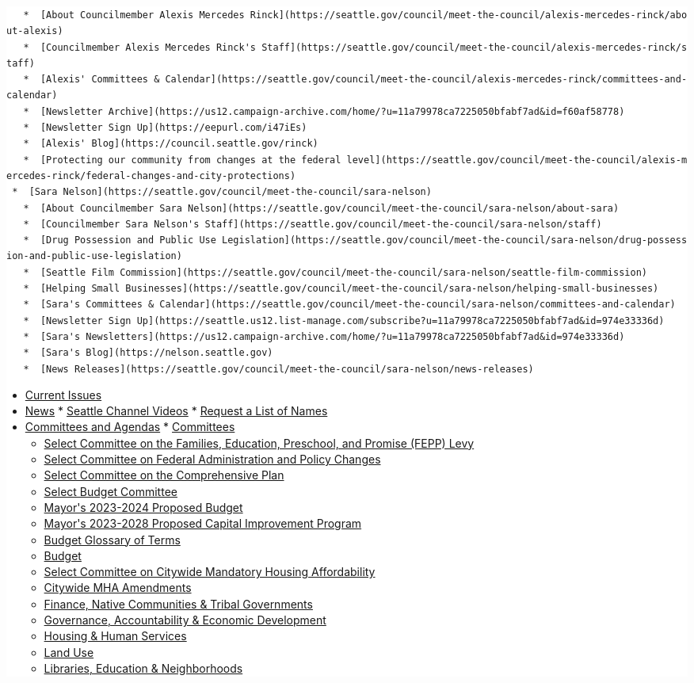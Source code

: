        *  [About Councilmember Alexis Mercedes Rinck](https://seattle.gov/council/meet-the-council/alexis-mercedes-rinck/about-alexis) 
       *  [Councilmember Alexis Mercedes Rinck's Staff](https://seattle.gov/council/meet-the-council/alexis-mercedes-rinck/staff) 
       *  [Alexis' Committees & Calendar](https://seattle.gov/council/meet-the-council/alexis-mercedes-rinck/committees-and-calendar) 
       *  [Newsletter Archive](https://us12.campaign-archive.com/home/?u=11a79978ca7225050bfabf7ad&id=f60af58778) 
       *  [Newsletter Sign Up](https://eepurl.com/i47iEs) 
       *  [Alexis' Blog](https://council.seattle.gov/rinck) 
       *  [Protecting our community from changes at the federal level](https://seattle.gov/council/meet-the-council/alexis-mercedes-rinck/federal-changes-and-city-protections) 
     *  [Sara Nelson](https://seattle.gov/council/meet-the-council/sara-nelson) 
       *  [About Councilmember Sara Nelson](https://seattle.gov/council/meet-the-council/sara-nelson/about-sara) 
       *  [Councilmember Sara Nelson's Staff](https://seattle.gov/council/meet-the-council/sara-nelson/staff) 
       *  [Drug Possession and Public Use Legislation](https://seattle.gov/council/meet-the-council/sara-nelson/drug-possession-and-public-use-legislation) 
       *  [Seattle Film Commission](https://seattle.gov/council/meet-the-council/sara-nelson/seattle-film-commission) 
       *  [Helping Small Businesses](https://seattle.gov/council/meet-the-council/sara-nelson/helping-small-businesses) 
       *  [Sara's Committees & Calendar](https://seattle.gov/council/meet-the-council/sara-nelson/committees-and-calendar) 
       *  [Newsletter Sign Up](https://seattle.us12.list-manage.com/subscribe?u=11a79978ca7225050bfabf7ad&id=974e33336d) 
       *  [Sara's Newsletters](https://us12.campaign-archive.com/home/?u=11a79978ca7225050bfabf7ad&id=974e33336d) 
       *  [Sara's Blog](https://nelson.seattle.gov) 
       *  [News Releases](https://seattle.gov/council/meet-the-council/sara-nelson/news-releases) 
   *  [Current Issues](https://seattle.gov/council/issues) 
   *  [News](https://seattle.gov/council/news) 
     *  [Seattle Channel Videos](http://www.seattlechannel.org/CityCouncil) 
     *  [Request a List of Names](https://seattle.gov/documents/Departments/Council/SignIn/ListOfNamesDeclaration.pdf) 
   *  [Committees and Agendas](https://seattle.gov/council/committees) 
     *  [Committees](https://seattle.gov/x60873.xml) 
       *  [Select Committee on the Families, Education, Preschool, and Promise (FEPP) Levy](https://seattle.gov/council/committees/fepp-levy) 
       *  [Select Committee on Federal Administration and Policy Changes](https://seattle.gov/council/committees/select-committee-on-federal-administration-and-policy-changes) 
       *  [Select Committee on the Comprehensive Plan](https://seattle.gov/council/committees/select-committee-on-the-comprehensive-plan) 
       *  [Select Budget Committee](https://seattle.gov/council/committees/select-budget-committee) 
         *  [Mayor's 2023-2024 Proposed Budget](https://www.seattle.gov/city-budget-office/budget-archives/2023-2024-proposed-budget) 
         *  [Mayor's 2023-2028 Proposed Capital Improvement Program](https://www.seattle.gov/city-budget-office/capital-improvement-program-archives/2023-2028-proposed-cip) 
         *  [Budget Glossary of Terms](https://seattle.gov/council/committees/select-budget-committee/glossary-of-terms) 
       *  [Budget](https://seattle.gov/x11967.xml) 
       *  [Select Committee on Citywide Mandatory Housing Affordability](https://seattle.gov/council/committees/citywidemha) 
         *  [Citywide MHA Amendments](https://seattle.gov/council/committees/citywidemha/citywide-mha-amendments) 
       *  [Finance, Native Communities & Tribal Governments](https://seattle.gov/council/committees/finance-native-communities-and-tribal-governments) 
       *  [Governance, Accountability & Economic Development](https://seattle.gov/council/committees/governance-accountability-and-economic-development) 
       *  [Housing & Human Services](https://seattle.gov/council/committees/housing-and-human-services) 
       *  [Land Use](https://seattle.gov/council/committees/land-use) 
       *  [Libraries, Education & Neighborhoods](https://seattle.gov/council/committees/libraries-education-and-neighborhoods) 